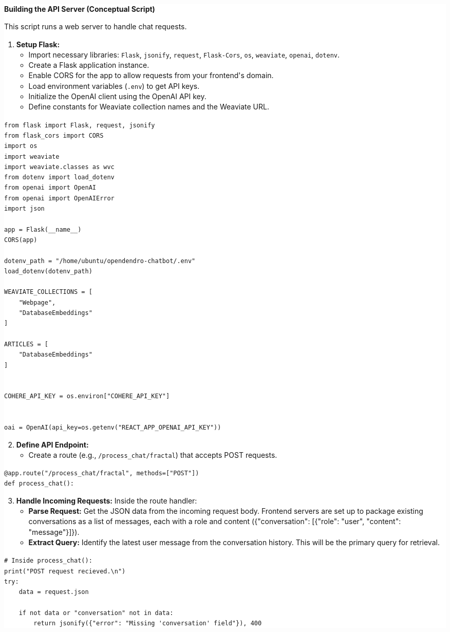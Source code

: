 
**Building the API Server (Conceptual Script)**

This script runs a web server to handle chat requests.

1.  **Setup Flask:**
    *   Import necessary libraries: `Flask`, `jsonify`, `request`, `Flask-Cors`, `os`, `weaviate`, `openai`, `dotenv`.
    *   Create a Flask application instance.
    *   Enable CORS for the app to allow requests from your frontend's domain.
    *   Load environment variables (`.env`) to get API keys.
    *   Initialize the OpenAI client using the OpenAI API key.
    *   Define constants for Weaviate collection names and the Weaviate URL.
```
from flask import Flask, request, jsonify
from flask_cors import CORS
import os
import weaviate
import weaviate.classes as wvc
from dotenv import load_dotenv
from openai import OpenAI
from openai import OpenAIError
import json

app = Flask(__name__)
CORS(app)

dotenv_path = "/home/ubuntu/opendendro-chatbot/.env"
load_dotenv(dotenv_path)

WEAVIATE_COLLECTIONS = [
    "Webpage",
    "DatabaseEmbeddings"
]

ARTICLES = [
    "DatabaseEmbeddings"
]


COHERE_API_KEY = os.environ["COHERE_API_KEY"]


oai = OpenAI(api_key=os.getenv("REACT_APP_OPENAI_API_KEY"))
```
2.  **Define API Endpoint:**
    *   Create a route (e.g., `/process_chat/fractal`) that accepts POST requests.
```
@app.route("/process_chat/fractal", methods=["POST"])
def process_chat():
```
3.  **Handle Incoming Requests:** Inside the route handler:
    *   **Parse Request:** Get the JSON data from the incoming request body. Frontend servers are set up to package existing conversations as a list of messages, each with a role and content ({"conversation": [{"role": "user", "content": "message"}]}).
    *   **Extract Query:** Identify the latest user message from the conversation history. This will be the primary query for retrieval.
```
# Inside process_chat():
print("POST request recieved.\n")
try:
    data = request.json

    if not data or "conversation" not in data:
        return jsonify({"error": "Missing 'conversation' field"}), 400

```
